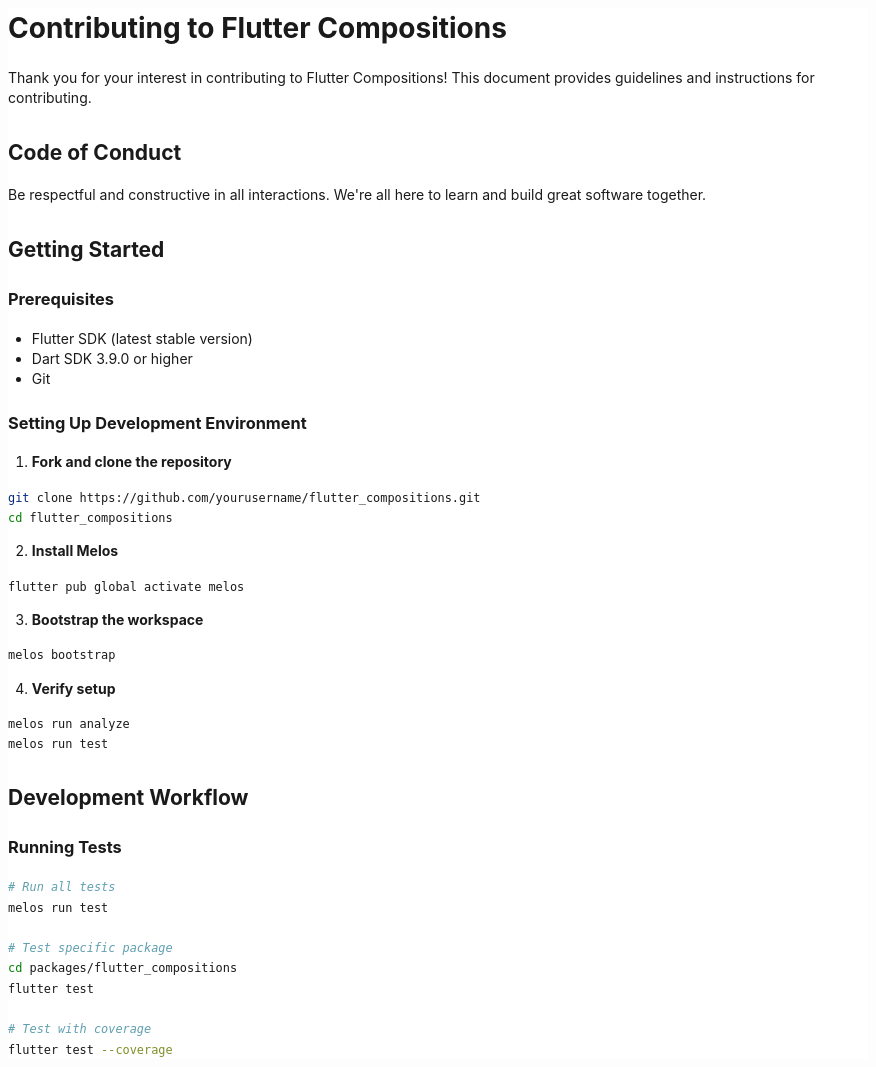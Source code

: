 # Contributing to Flutter Compositions

Thank you for your interest in contributing to Flutter Compositions! This document provides guidelines and instructions for contributing.

## Code of Conduct

Be respectful and constructive in all interactions. We're all here to learn and build great software together.

## Getting Started

### Prerequisites

- Flutter SDK (latest stable version)
- Dart SDK 3.9.0 or higher
- Git

### Setting Up Development Environment

1. **Fork and clone the repository**

```bash
git clone https://github.com/yourusername/flutter_compositions.git
cd flutter_compositions
```

2. **Install Melos**

```bash
flutter pub global activate melos
```

3. **Bootstrap the workspace**

```bash
melos bootstrap
```

4. **Verify setup**

```bash
melos run analyze
melos run test
```

## Development Workflow

### Running Tests

```bash
# Run all tests
melos run test

# Test specific package
cd packages/flutter_compositions
flutter test

# Test with coverage
flutter test --coverage
```
